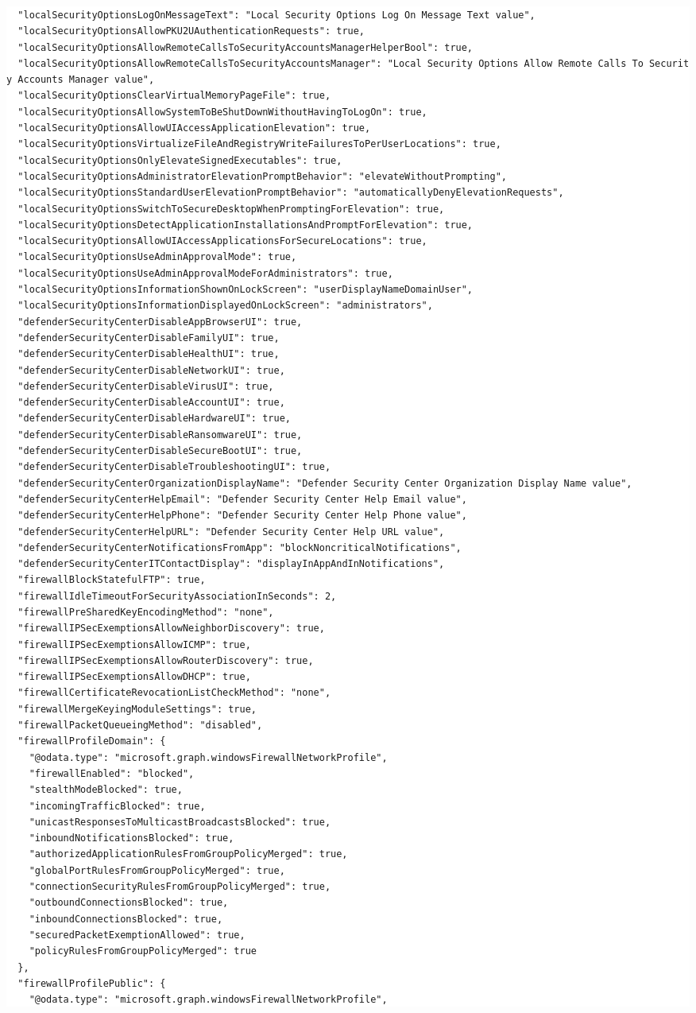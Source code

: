 ``` http
  "localSecurityOptionsLogOnMessageText": "Local Security Options Log On Message Text value",
  "localSecurityOptionsAllowPKU2UAuthenticationRequests": true,
  "localSecurityOptionsAllowRemoteCallsToSecurityAccountsManagerHelperBool": true,
  "localSecurityOptionsAllowRemoteCallsToSecurityAccountsManager": "Local Security Options Allow Remote Calls To Security Accounts Manager value",
  "localSecurityOptionsClearVirtualMemoryPageFile": true,
  "localSecurityOptionsAllowSystemToBeShutDownWithoutHavingToLogOn": true,
  "localSecurityOptionsAllowUIAccessApplicationElevation": true,
  "localSecurityOptionsVirtualizeFileAndRegistryWriteFailuresToPerUserLocations": true,
  "localSecurityOptionsOnlyElevateSignedExecutables": true,
  "localSecurityOptionsAdministratorElevationPromptBehavior": "elevateWithoutPrompting",
  "localSecurityOptionsStandardUserElevationPromptBehavior": "automaticallyDenyElevationRequests",
  "localSecurityOptionsSwitchToSecureDesktopWhenPromptingForElevation": true,
  "localSecurityOptionsDetectApplicationInstallationsAndPromptForElevation": true,
  "localSecurityOptionsAllowUIAccessApplicationsForSecureLocations": true,
  "localSecurityOptionsUseAdminApprovalMode": true,
  "localSecurityOptionsUseAdminApprovalModeForAdministrators": true,
  "localSecurityOptionsInformationShownOnLockScreen": "userDisplayNameDomainUser",
  "localSecurityOptionsInformationDisplayedOnLockScreen": "administrators",
  "defenderSecurityCenterDisableAppBrowserUI": true,
  "defenderSecurityCenterDisableFamilyUI": true,
  "defenderSecurityCenterDisableHealthUI": true,
  "defenderSecurityCenterDisableNetworkUI": true,
  "defenderSecurityCenterDisableVirusUI": true,
  "defenderSecurityCenterDisableAccountUI": true,
  "defenderSecurityCenterDisableHardwareUI": true,
  "defenderSecurityCenterDisableRansomwareUI": true,
  "defenderSecurityCenterDisableSecureBootUI": true,
  "defenderSecurityCenterDisableTroubleshootingUI": true,
  "defenderSecurityCenterOrganizationDisplayName": "Defender Security Center Organization Display Name value",
  "defenderSecurityCenterHelpEmail": "Defender Security Center Help Email value",
  "defenderSecurityCenterHelpPhone": "Defender Security Center Help Phone value",
  "defenderSecurityCenterHelpURL": "Defender Security Center Help URL value",
  "defenderSecurityCenterNotificationsFromApp": "blockNoncriticalNotifications",
  "defenderSecurityCenterITContactDisplay": "displayInAppAndInNotifications",
  "firewallBlockStatefulFTP": true,
  "firewallIdleTimeoutForSecurityAssociationInSeconds": 2,
  "firewallPreSharedKeyEncodingMethod": "none",
  "firewallIPSecExemptionsAllowNeighborDiscovery": true,
  "firewallIPSecExemptionsAllowICMP": true,
  "firewallIPSecExemptionsAllowRouterDiscovery": true,
  "firewallIPSecExemptionsAllowDHCP": true,
  "firewallCertificateRevocationListCheckMethod": "none",
  "firewallMergeKeyingModuleSettings": true,
  "firewallPacketQueueingMethod": "disabled",
  "firewallProfileDomain": {
    "@odata.type": "microsoft.graph.windowsFirewallNetworkProfile",
    "firewallEnabled": "blocked",
    "stealthModeBlocked": true,
    "incomingTrafficBlocked": true,
    "unicastResponsesToMulticastBroadcastsBlocked": true,
    "inboundNotificationsBlocked": true,
    "authorizedApplicationRulesFromGroupPolicyMerged": true,
    "globalPortRulesFromGroupPolicyMerged": true,
    "connectionSecurityRulesFromGroupPolicyMerged": true,
    "outboundConnectionsBlocked": true,
    "inboundConnectionsBlocked": true,
    "securedPacketExemptionAllowed": true,
    "policyRulesFromGroupPolicyMerged": true
  },
  "firewallProfilePublic": {
    "@odata.type": "microsoft.graph.windowsFirewallNetworkProfile",
```